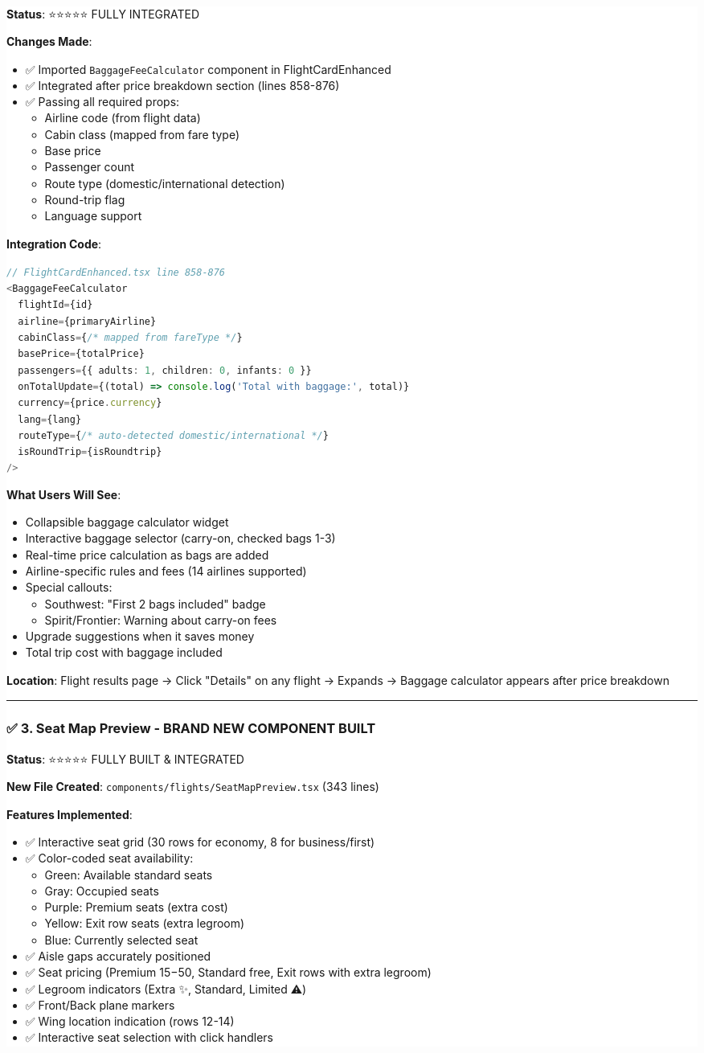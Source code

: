 **Status**: ⭐⭐⭐⭐⭐ FULLY INTEGRATED

**Changes Made**:
- ✅ Imported `BaggageFeeCalculator` component in FlightCardEnhanced
- ✅ Integrated after price breakdown section (lines 858-876)
- ✅ Passing all required props:
  - Airline code (from flight data)
  - Cabin class (mapped from fare type)
  - Base price
  - Passenger count
  - Route type (domestic/international detection)
  - Round-trip flag
  - Language support

**Integration Code**:
```typescript
// FlightCardEnhanced.tsx line 858-876
<BaggageFeeCalculator
  flightId={id}
  airline={primaryAirline}
  cabinClass={/* mapped from fareType */}
  basePrice={totalPrice}
  passengers={{ adults: 1, children: 0, infants: 0 }}
  onTotalUpdate={(total) => console.log('Total with baggage:', total)}
  currency={price.currency}
  lang={lang}
  routeType={/* auto-detected domestic/international */}
  isRoundTrip={isRoundtrip}
/>
```

**What Users Will See**:
- Collapsible baggage calculator widget
- Interactive baggage selector (carry-on, checked bags 1-3)
- Real-time price calculation as bags are added
- Airline-specific rules and fees (14 airlines supported)
- Special callouts:
  - Southwest: "First 2 bags included" badge
  - Spirit/Frontier: Warning about carry-on fees
- Upgrade suggestions when it saves money
- Total trip cost with baggage included

**Location**: Flight results page → Click "Details" on any flight → Expands → Baggage calculator appears after price breakdown

---

### ✅ 3. **Seat Map Preview - BRAND NEW COMPONENT BUILT**

**Status**: ⭐⭐⭐⭐⭐ FULLY BUILT & INTEGRATED

**New File Created**: `components/flights/SeatMapPreview.tsx` (343 lines)

**Features Implemented**:
- ✅ Interactive seat grid (30 rows for economy, 8 for business/first)
- ✅ Color-coded seat availability:
  - Green: Available standard seats
  - Gray: Occupied seats
  - Purple: Premium seats (extra cost)
  - Yellow: Exit row seats (extra legroom)
  - Blue: Currently selected seat
- ✅ Aisle gaps accurately positioned
- ✅ Seat pricing (Premium $15-$50, Standard free, Exit rows with extra legroom)
- ✅ Legroom indicators (Extra ✨, Standard, Limited ⚠️)
- ✅ Front/Back plane markers
- ✅ Wing location indication (rows 12-14)
- ✅ Interactive seat selection with click handlers